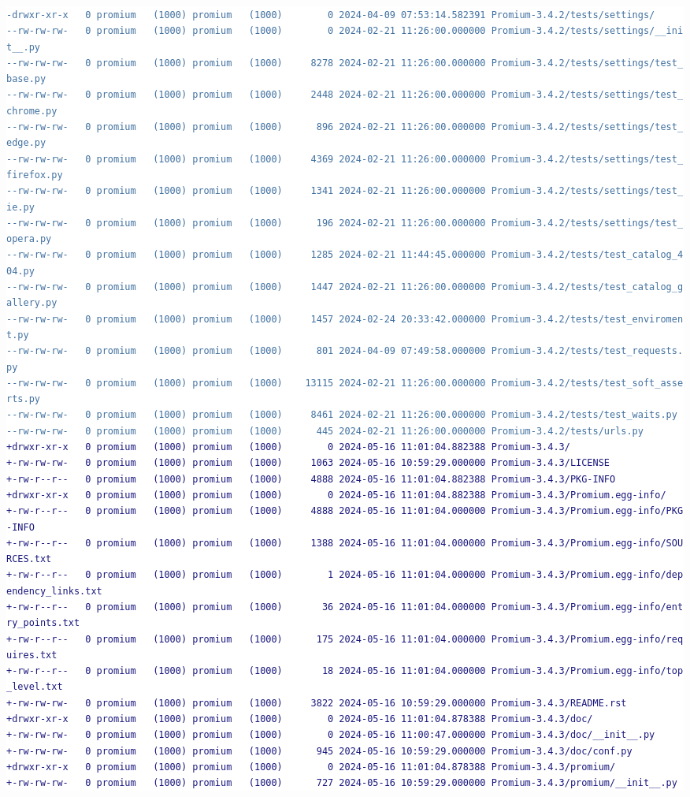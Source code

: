 ```diff
-drwxr-xr-x   0 promium   (1000) promium   (1000)        0 2024-04-09 07:53:14.582391 Promium-3.4.2/tests/settings/
--rw-rw-rw-   0 promium   (1000) promium   (1000)        0 2024-02-21 11:26:00.000000 Promium-3.4.2/tests/settings/__init__.py
--rw-rw-rw-   0 promium   (1000) promium   (1000)     8278 2024-02-21 11:26:00.000000 Promium-3.4.2/tests/settings/test_base.py
--rw-rw-rw-   0 promium   (1000) promium   (1000)     2448 2024-02-21 11:26:00.000000 Promium-3.4.2/tests/settings/test_chrome.py
--rw-rw-rw-   0 promium   (1000) promium   (1000)      896 2024-02-21 11:26:00.000000 Promium-3.4.2/tests/settings/test_edge.py
--rw-rw-rw-   0 promium   (1000) promium   (1000)     4369 2024-02-21 11:26:00.000000 Promium-3.4.2/tests/settings/test_firefox.py
--rw-rw-rw-   0 promium   (1000) promium   (1000)     1341 2024-02-21 11:26:00.000000 Promium-3.4.2/tests/settings/test_ie.py
--rw-rw-rw-   0 promium   (1000) promium   (1000)      196 2024-02-21 11:26:00.000000 Promium-3.4.2/tests/settings/test_opera.py
--rw-rw-rw-   0 promium   (1000) promium   (1000)     1285 2024-02-21 11:44:45.000000 Promium-3.4.2/tests/test_catalog_404.py
--rw-rw-rw-   0 promium   (1000) promium   (1000)     1447 2024-02-21 11:26:00.000000 Promium-3.4.2/tests/test_catalog_gallery.py
--rw-rw-rw-   0 promium   (1000) promium   (1000)     1457 2024-02-24 20:33:42.000000 Promium-3.4.2/tests/test_enviroment.py
--rw-rw-rw-   0 promium   (1000) promium   (1000)      801 2024-04-09 07:49:58.000000 Promium-3.4.2/tests/test_requests.py
--rw-rw-rw-   0 promium   (1000) promium   (1000)    13115 2024-02-21 11:26:00.000000 Promium-3.4.2/tests/test_soft_asserts.py
--rw-rw-rw-   0 promium   (1000) promium   (1000)     8461 2024-02-21 11:26:00.000000 Promium-3.4.2/tests/test_waits.py
--rw-rw-rw-   0 promium   (1000) promium   (1000)      445 2024-02-21 11:26:00.000000 Promium-3.4.2/tests/urls.py
+drwxr-xr-x   0 promium   (1000) promium   (1000)        0 2024-05-16 11:01:04.882388 Promium-3.4.3/
+-rw-rw-rw-   0 promium   (1000) promium   (1000)     1063 2024-05-16 10:59:29.000000 Promium-3.4.3/LICENSE
+-rw-r--r--   0 promium   (1000) promium   (1000)     4888 2024-05-16 11:01:04.882388 Promium-3.4.3/PKG-INFO
+drwxr-xr-x   0 promium   (1000) promium   (1000)        0 2024-05-16 11:01:04.882388 Promium-3.4.3/Promium.egg-info/
+-rw-r--r--   0 promium   (1000) promium   (1000)     4888 2024-05-16 11:01:04.000000 Promium-3.4.3/Promium.egg-info/PKG-INFO
+-rw-r--r--   0 promium   (1000) promium   (1000)     1388 2024-05-16 11:01:04.000000 Promium-3.4.3/Promium.egg-info/SOURCES.txt
+-rw-r--r--   0 promium   (1000) promium   (1000)        1 2024-05-16 11:01:04.000000 Promium-3.4.3/Promium.egg-info/dependency_links.txt
+-rw-r--r--   0 promium   (1000) promium   (1000)       36 2024-05-16 11:01:04.000000 Promium-3.4.3/Promium.egg-info/entry_points.txt
+-rw-r--r--   0 promium   (1000) promium   (1000)      175 2024-05-16 11:01:04.000000 Promium-3.4.3/Promium.egg-info/requires.txt
+-rw-r--r--   0 promium   (1000) promium   (1000)       18 2024-05-16 11:01:04.000000 Promium-3.4.3/Promium.egg-info/top_level.txt
+-rw-rw-rw-   0 promium   (1000) promium   (1000)     3822 2024-05-16 10:59:29.000000 Promium-3.4.3/README.rst
+drwxr-xr-x   0 promium   (1000) promium   (1000)        0 2024-05-16 11:01:04.878388 Promium-3.4.3/doc/
+-rw-rw-rw-   0 promium   (1000) promium   (1000)        0 2024-05-16 11:00:47.000000 Promium-3.4.3/doc/__init__.py
+-rw-rw-rw-   0 promium   (1000) promium   (1000)      945 2024-05-16 10:59:29.000000 Promium-3.4.3/doc/conf.py
+drwxr-xr-x   0 promium   (1000) promium   (1000)        0 2024-05-16 11:01:04.878388 Promium-3.4.3/promium/
+-rw-rw-rw-   0 promium   (1000) promium   (1000)      727 2024-05-16 10:59:29.000000 Promium-3.4.3/promium/__init__.py
```